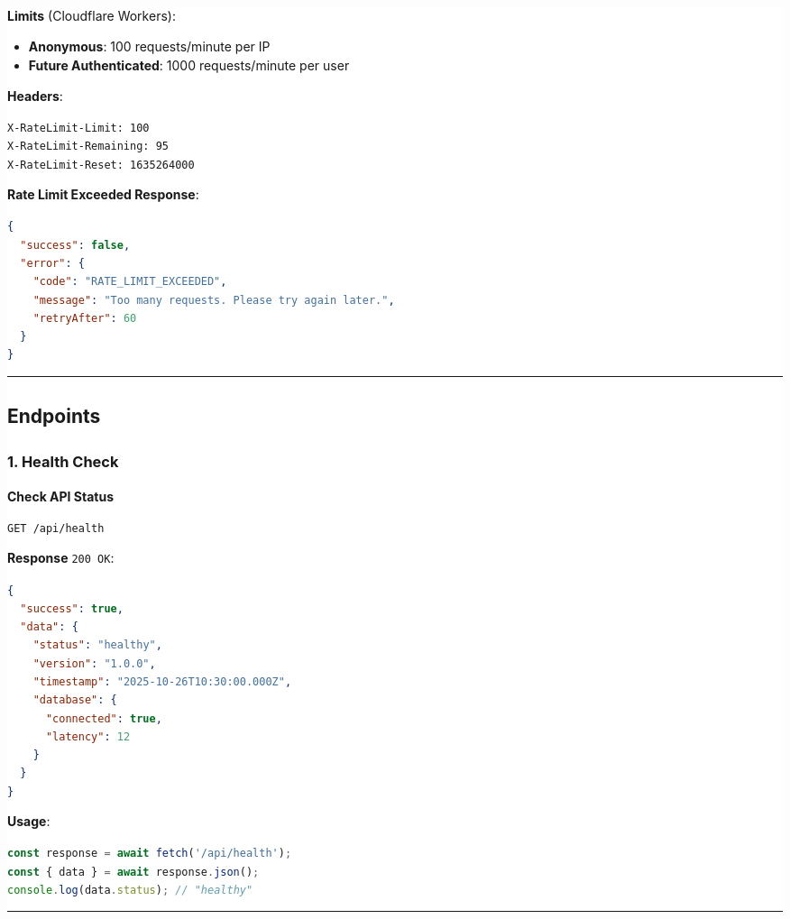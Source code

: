 **Limits** (Cloudflare Workers):
- **Anonymous**: 100 requests/minute per IP
- **Future Authenticated**: 1000 requests/minute per user

**Headers**:
```http
X-RateLimit-Limit: 100
X-RateLimit-Remaining: 95
X-RateLimit-Reset: 1635264000
```

**Rate Limit Exceeded Response**:
```json
{
  "success": false,
  "error": {
    "code": "RATE_LIMIT_EXCEEDED",
    "message": "Too many requests. Please try again later.",
    "retryAfter": 60
  }
}
```

---

## Endpoints

### 1. Health Check

**Check API Status**

```http
GET /api/health
```

**Response** `200 OK`:
```json
{
  "success": true,
  "data": {
    "status": "healthy",
    "version": "1.0.0",
    "timestamp": "2025-10-26T10:30:00.000Z",
    "database": {
      "connected": true,
      "latency": 12
    }
  }
}
```

**Usage**:
```typescript
const response = await fetch('/api/health');
const { data } = await response.json();
console.log(data.status); // "healthy"
```

---